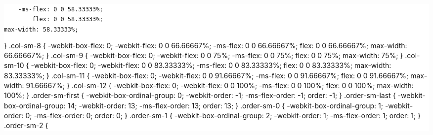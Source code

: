         -ms-flex: 0 0 58.33333%;
            flex: 0 0 58.33333%;
    max-width: 58.33333%;
  }
  .col-sm-8 {
    -webkit-box-flex: 0;
    -webkit-flex: 0 0 66.66667%;
        -ms-flex: 0 0 66.66667%;
            flex: 0 0 66.66667%;
    max-width: 66.66667%;
  }
  .col-sm-9 {
    -webkit-box-flex: 0;
    -webkit-flex: 0 0 75%;
        -ms-flex: 0 0 75%;
            flex: 0 0 75%;
    max-width: 75%;
  }
  .col-sm-10 {
    -webkit-box-flex: 0;
    -webkit-flex: 0 0 83.33333%;
        -ms-flex: 0 0 83.33333%;
            flex: 0 0 83.33333%;
    max-width: 83.33333%;
  }
  .col-sm-11 {
    -webkit-box-flex: 0;
    -webkit-flex: 0 0 91.66667%;
        -ms-flex: 0 0 91.66667%;
            flex: 0 0 91.66667%;
    max-width: 91.66667%;
  }
  .col-sm-12 {
    -webkit-box-flex: 0;
    -webkit-flex: 0 0 100%;
        -ms-flex: 0 0 100%;
            flex: 0 0 100%;
    max-width: 100%;
  }
  .order-sm-first {
    -webkit-box-ordinal-group: 0;
    -webkit-order: -1;
        -ms-flex-order: -1;
            order: -1;
  }
  .order-sm-last {
    -webkit-box-ordinal-group: 14;
    -webkit-order: 13;
        -ms-flex-order: 13;
            order: 13;
  }
  .order-sm-0 {
    -webkit-box-ordinal-group: 1;
    -webkit-order: 0;
        -ms-flex-order: 0;
            order: 0;
  }
  .order-sm-1 {
    -webkit-box-ordinal-group: 2;
    -webkit-order: 1;
        -ms-flex-order: 1;
            order: 1;
  }
  .order-sm-2 {
